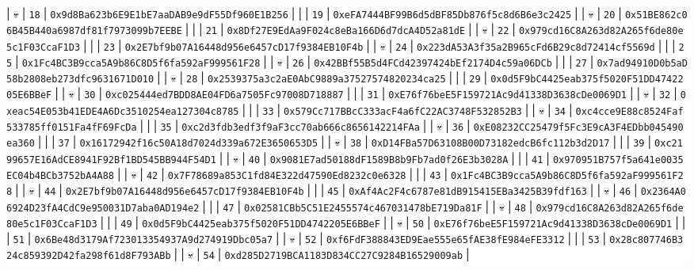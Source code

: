 | 💀 | `18` | `0x9d8Ba623b6E9E1bE7aaDAB9e9dF55Df960E1B256` |
|  | `19` | `0xeFA7444BF99B6d5dBF85Db876f5c8d6B6e3c2425` |
| 💀 | `20` | `0x51BE862c06B45B440a6987df81f7973099b7EEBE` |
|  | `21` | `0x8Df27E9EdAa9F024c8eBa166D6d7dcA4D52a81dE` |
| 💀 | `22` | `0x979cd16C8A263d82A265f6de80e5c1F03CcaF1D3` |
|  | `23` | `0x2E7bf9b07A16448d956e6457cD17f9384EB10F4b` |
| 💀 | `24` | `0x223dA53A3f35a2B965cFd6B29c8d72414cf5569d` |
|  | `25` | `0x1Fc4BC3B9cca5A9b86C8D5f6fa592aF999561F28` |
| 💀 | `26` | `0x42BBf55B5d4FCd42397424bEf2174D4c59a06DCb` |
|  | `27` | `0x7ad94910D0b5aD58b2808eb273dfc9631671D010` |
| 💀 | `28` | `0x2539375a3c2aE0AbC9889a37527574820234ca25` |
|  | `29` | `0x0d5F9bC4425eab375f5020F51DD4742205E6BBeF` |
| 💀 | `30` | `0xc025444ed7BDD8AE04FD6a7505Fc97008D718887` |
|  | `31` | `0xE76f76beE5F159721Ac9d41338D3638cDe0069D1` |
| 💀 | `32` | `0xeac54E053b41EDE4A6Dc3510254ea127304c8785` |
|  | `33` | `0x579Cc717BBcC333acF4a6fC22AC3748F532852B3` |
| 💀 | `34` | `0xc4cce9E88c8524Faf533785ff0151Fa4fF69FcDa` |
|  | `35` | `0xc2d3fdb3edf3f9aF3cc70ab666c8656142214FAa` |
| 💀 | `36` | `0xE08232CC25479f5Fc3E9cA3F4EDbb045490ea360` |
|  | `37` | `0x16172942f16c50A18d7024d339a672E3650653D5` |
| 💀 | `38` | `0xD14FBa57D63108B00D73182edcB6fc112b3d2D17` |
|  | `39` | `0xc2199657E16AdCE8941F92Bf1BD545BB944F54D1` |
| 💀 | `40` | `0x9081E7ad50188dF1589B8b9Fb7ad0f26E3b3028A` |
|  | `41` | `0x970951B757f5a641e0035EC04b4BCb3752bA4A88` |
| 💀 | `42` | `0x7F78689a853C1fd84E322d47590Ed8232c0e6328` |
|  | `43` | `0x1Fc4BC3B9cca5A9b86C8D5f6fa592aF999561F28` |
| 💀 | `44` | `0x2E7bf9b07A16448d956e6457cD17f9384EB10F4b` |
|  | `45` | `0xAf4Ac2F4c6787e81dB915415EBa3425B39fdf163` |
| 💀 | `46` | `0x2364A06924D23fA4CdC9e950031D7aba0AD194e2` |
|  | `47` | `0x02581CBb5C51E2455574c467031478bE719Da81F` |
| 💀 | `48` | `0x979cd16C8A263d82A265f6de80e5c1F03CcaF1D3` |
|  | `49` | `0x0d5F9bC4425eab375f5020F51DD4742205E6BBeF` |
| 💀 | `50` | `0xE76f76beE5F159721Ac9d41338D3638cDe0069D1` |
|  | `51` | `0x6Be48d3179Af723013354937A9d274919Dbc05a7` |
| 💀 | `52` | `0xf6FdF388843ED9Eae555e65fAE38fE984eFE3312` |
|  | `53` | `0x28c807746B324c859392D42fa298f61d8F793ABb` |
| 💀 | `54` | `0xd285D2719BCA1183D834CC27C9284B16529009ab` |